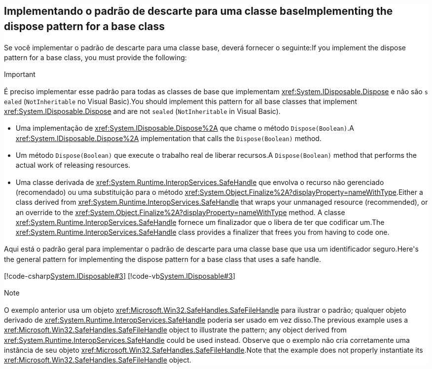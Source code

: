 ## <a name="implementing-the-dispose-pattern-for-a-base-class"></a><span data-ttu-id="f417b-147">Implementando o padrão de descarte para uma classe base</span><span class="sxs-lookup"><span data-stu-id="f417b-147">Implementing the dispose pattern for a base class</span></span>

<span data-ttu-id="f417b-148">Se você implementar o padrão de descarte para uma classe base, deverá fornecer o seguinte:</span><span class="sxs-lookup"><span data-stu-id="f417b-148">If you implement the dispose pattern for a base class, you must provide the following:</span></span>  
  
> [!IMPORTANT]
> <span data-ttu-id="f417b-149">É preciso implementar esse padrão para todas as classes de base que implementam <xref:System.IDisposable.Dispose> e não são `sealed` (`NotInheritable` no Visual Basic).</span><span class="sxs-lookup"><span data-stu-id="f417b-149">You should implement this pattern for all base classes that implement <xref:System.IDisposable.Dispose> and are not `sealed` (`NotInheritable` in Visual Basic).</span></span>  
  
- <span data-ttu-id="f417b-150">Uma implementação de <xref:System.IDisposable.Dispose%2A> que chame o método `Dispose(Boolean)`.</span><span class="sxs-lookup"><span data-stu-id="f417b-150">A <xref:System.IDisposable.Dispose%2A> implementation that calls the `Dispose(Boolean)` method.</span></span>  
  
- <span data-ttu-id="f417b-151">Um método `Dispose(Boolean)` que execute o trabalho real de liberar recursos.</span><span class="sxs-lookup"><span data-stu-id="f417b-151">A `Dispose(Boolean)` method that performs the actual work of releasing resources.</span></span>  
  
- <span data-ttu-id="f417b-152">Uma classe derivada de <xref:System.Runtime.InteropServices.SafeHandle> que envolva o recurso não gerenciado (recomendado) ou uma substituição para o método <xref:System.Object.Finalize%2A?displayProperty=nameWithType>.</span><span class="sxs-lookup"><span data-stu-id="f417b-152">Either a class derived from <xref:System.Runtime.InteropServices.SafeHandle> that wraps your unmanaged resource (recommended), or an override to the <xref:System.Object.Finalize%2A?displayProperty=nameWithType> method.</span></span> <span data-ttu-id="f417b-153">A classe <xref:System.Runtime.InteropServices.SafeHandle> fornece um finalizador que o libera de ter que codificar um.</span><span class="sxs-lookup"><span data-stu-id="f417b-153">The <xref:System.Runtime.InteropServices.SafeHandle> class provides a finalizer that frees you from having to code one.</span></span>  
  
<span data-ttu-id="f417b-154">Aqui está o padrão geral para implementar o padrão de descarte para uma classe base que usa um identificador seguro.</span><span class="sxs-lookup"><span data-stu-id="f417b-154">Here's the general pattern for implementing the dispose pattern for a base class that uses a safe handle.</span></span>  
  
[!code-csharp[System.IDisposable#3](../../../samples/snippets/csharp/VS_Snippets_CLR_System/system.idisposable/cs/base1.cs#3)]
[!code-vb[System.IDisposable#3](../../../samples/snippets/visualbasic/VS_Snippets_CLR_System/system.idisposable/vb/base1.vb#3)]  
  
> [!NOTE]
> <span data-ttu-id="f417b-155">O exemplo anterior usa um objeto <xref:Microsoft.Win32.SafeHandles.SafeFileHandle> para ilustrar o padrão; qualquer objeto derivado de <xref:System.Runtime.InteropServices.SafeHandle> poderia ser usado em vez disso.</span><span class="sxs-lookup"><span data-stu-id="f417b-155">The previous example uses a <xref:Microsoft.Win32.SafeHandles.SafeFileHandle> object to illustrate the pattern; any object derived from <xref:System.Runtime.InteropServices.SafeHandle> could be used instead.</span></span> <span data-ttu-id="f417b-156">Observe que o exemplo não cria corretamente uma instância de seu objeto <xref:Microsoft.Win32.SafeHandles.SafeFileHandle>.</span><span class="sxs-lookup"><span data-stu-id="f417b-156">Note that the example does not properly instantiate its <xref:Microsoft.Win32.SafeHandles.SafeFileHandle> object.</span></span>  
  